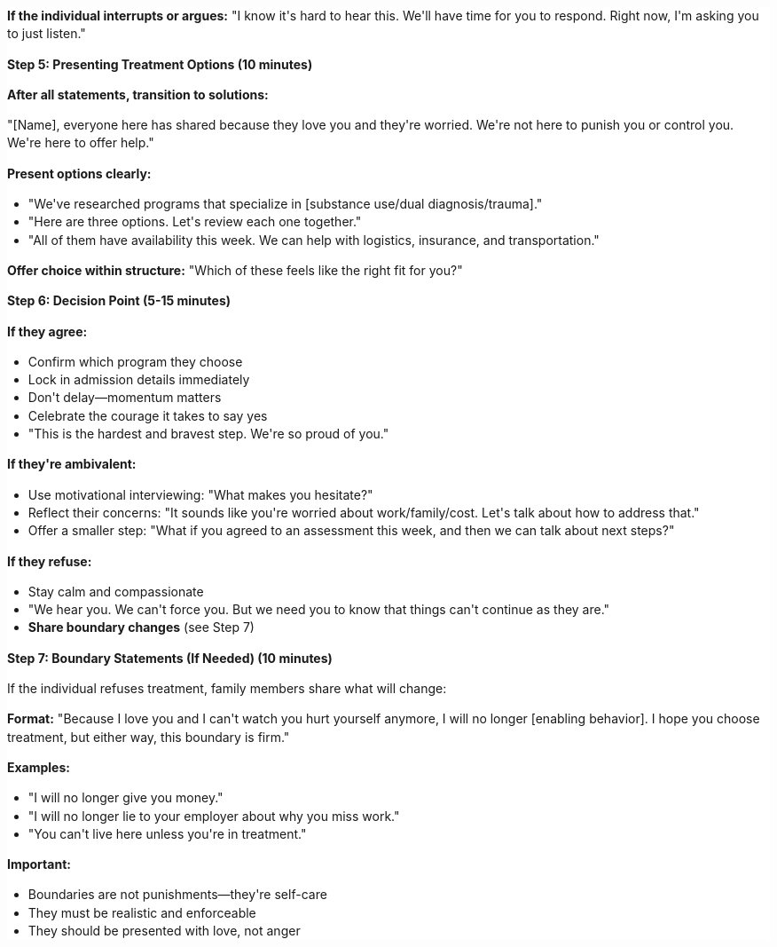 **If the individual interrupts or argues:**
"I know it's hard to hear this. We'll have time for you to respond. Right now, I'm asking you to just listen."

**Step 5: Presenting Treatment Options (10 minutes)**

**After all statements, transition to solutions:**

"[Name], everyone here has shared because they love you and they're worried. We're not here to punish you or control you. We're here to offer help."

**Present options clearly:**
- "We've researched programs that specialize in [substance use/dual diagnosis/trauma]."
- "Here are three options. Let's review each one together."
- "All of them have availability this week. We can help with logistics, insurance, and transportation."

**Offer choice within structure:**
"Which of these feels like the right fit for you?"

**Step 6: Decision Point (5-15 minutes)**

**If they agree:**
- Confirm which program they choose
- Lock in admission details immediately
- Don't delay—momentum matters
- Celebrate the courage it takes to say yes
- "This is the hardest and bravest step. We're so proud of you."

**If they're ambivalent:**
- Use motivational interviewing: "What makes you hesitate?"
- Reflect their concerns: "It sounds like you're worried about work/family/cost. Let's talk about how to address that."
- Offer a smaller step: "What if you agreed to an assessment this week, and then we can talk about next steps?"

**If they refuse:**
- Stay calm and compassionate
- "We hear you. We can't force you. But we need you to know that things can't continue as they are."
- **Share boundary changes** (see Step 7)

**Step 7: Boundary Statements (If Needed) (10 minutes)**

If the individual refuses treatment, family members share what will change:

**Format:**
"Because I love you and I can't watch you hurt yourself anymore, I will no longer [enabling behavior]. I hope you choose treatment, but either way, this boundary is firm."

**Examples:**
- "I will no longer give you money."
- "I will no longer lie to your employer about why you miss work."
- "You can't live here unless you're in treatment."

**Important:**
- Boundaries are not punishments—they're self-care
- They must be realistic and enforceable
- They should be presented with love, not anger
